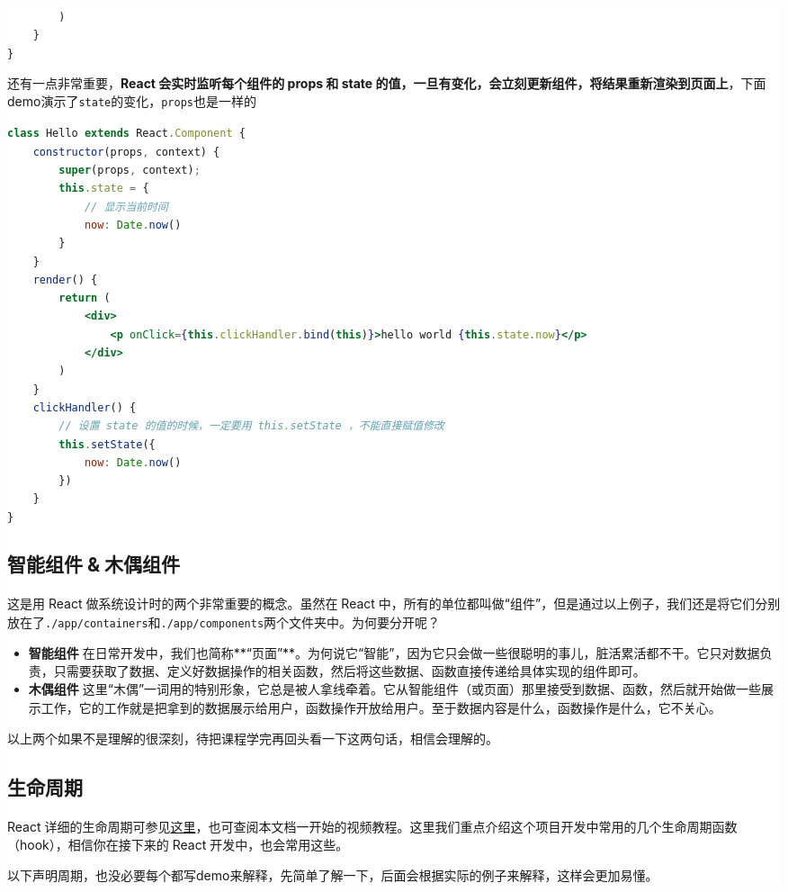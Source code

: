 ```jsx
        )
    }
}
```

还有一点非常重要，**React 会实时监听每个组件的 props 和 state 的值，一旦有变化，会立刻更新组件，将结果重新渲染到页面上**，下面demo演示了`state`的变化，`props`也是一样的

```jsx
class Hello extends React.Component {
    constructor(props, context) {
        super(props, context);
        this.state = {
            // 显示当前时间
            now: Date.now()
        }
    }
    render() {
        return (
            <div>
                <p onClick={this.clickHandler.bind(this)}>hello world {this.state.now}</p>
            </div>
        )
    }
    clickHandler() {
        // 设置 state 的值的时候，一定要用 this.setState ，不能直接赋值修改
        this.setState({
            now: Date.now()
        })
    }
}
```


## 智能组件 & 木偶组件

这是用 React 做系统设计时的两个非常重要的概念。虽然在 React 中，所有的单位都叫做“组件”，但是通过以上例子，我们还是将它们分别放在了`./app/containers`和`./app/components`两个文件夹中。为何要分开呢？

- **智能组件** 在日常开发中，我们也简称**“页面”**。为何说它“智能”，因为它只会做一些很聪明的事儿，脏活累活都不干。它只对数据负责，只需要获取了数据、定义好数据操作的相关函数，然后将这些数据、函数直接传递给具体实现的组件即可。
- **木偶组件** 这里“木偶”一词用的特别形象，它总是被人拿线牵着。它从智能组件（或页面）那里接受到数据、函数，然后就开始做一些展示工作，它的工作就是把拿到的数据展示给用户，函数操作开放给用户。至于数据内容是什么，函数操作是什么，它不关心。

以上两个如果不是理解的很深刻，待把课程学完再回头看一下这两句话，相信会理解的。




## 生命周期

React 详细的生命周期可参见[这里](http://reactjs.cn/react/docs/component-specs.html)，也可查阅本文档一开始的视频教程。这里我们重点介绍这个项目开发中常用的几个生命周期函数（hook），相信你在接下来的 React 开发中，也会常用这些。

以下声明周期，也没必要每个都写demo来解释，先简单了解一下，后面会根据实际的例子来解释，这样会更加易懂。
